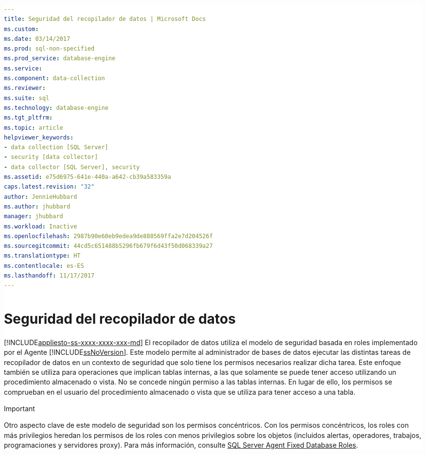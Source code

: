 ```yaml
---
title: Seguridad del recopilador de datos | Microsoft Docs
ms.custom: 
ms.date: 03/14/2017
ms.prod: sql-non-specified
ms.prod_service: database-engine
ms.service: 
ms.component: data-collection
ms.reviewer: 
ms.suite: sql
ms.technology: database-engine
ms.tgt_pltfrm: 
ms.topic: article
helpviewer_keywords:
- data collection [SQL Server]
- security [data collector]
- data collector [SQL Server], security
ms.assetid: e75d6975-641e-440a-a642-cb39a583359a
caps.latest.revision: "32"
author: JennieHubbard
ms.author: jhubbard
manager: jhubbard
ms.workload: Inactive
ms.openlocfilehash: 2987b90e60eb9edea9de888569ffa2e7d204526f
ms.sourcegitcommit: 44cd5c651488b5296fb679f6d43f50d068339a27
ms.translationtype: HT
ms.contentlocale: es-ES
ms.lasthandoff: 11/17/2017
---
```

# <a name="data-collector-security"></a>Seguridad del recopilador de datos
[!INCLUDE[appliesto-ss-xxxx-xxxx-xxx-md](../../includes/appliesto-ss-xxxx-xxxx-xxx-md.md)] El recopilador de datos utiliza el modelo de seguridad basada en roles implementado por el Agente [!INCLUDE[ssNoVersion](../../includes/ssnoversion-md.md)]. Este modelo permite al administrador de bases de datos ejecutar las distintas tareas de recopilador de datos en un contexto de seguridad que solo tiene los permisos necesarios realizar dicha tarea. Este enfoque también se utiliza para operaciones que implican tablas internas, a las que solamente se puede tener acceso utilizando un procedimiento almacenado o vista. No se concede ningún permiso a las tablas internas. En lugar de ello, los permisos se comprueban en el usuario del procedimiento almacenado o vista que se utiliza para tener acceso a una tabla.  
  
> [!IMPORTANT]  
>  Otro aspecto clave de este modelo de seguridad son los permisos concéntricos. Con los permisos concéntricos, los roles con más privilegios heredan los permisos de los roles con menos privilegios sobre los objetos (incluidos alertas, operadores, trabajos, programaciones y servidores proxy). Para más información, consulte [SQL Server Agent Fixed Database Roles](http://msdn.microsoft.com/library/719ce56b-d6b2-414a-88a8-f43b725ebc79).  
  